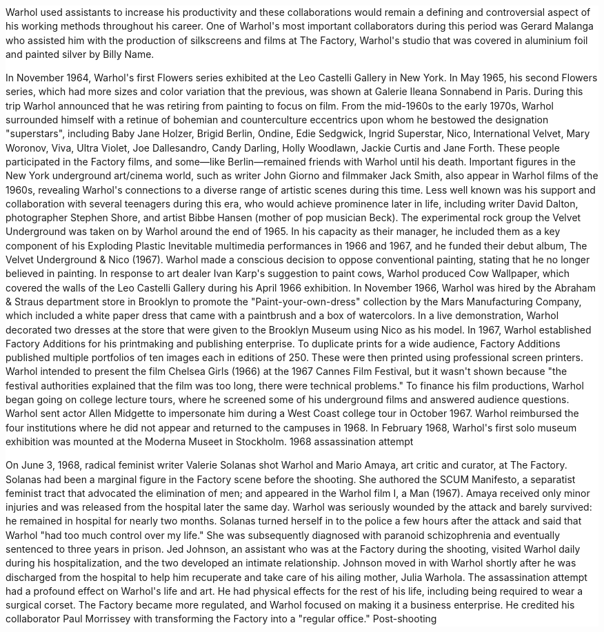 Warhol used assistants to increase his productivity and these collaborations would remain a defining and controversial aspect of his working methods throughout his career. One of Warhol's most important collaborators during this period was Gerard Malanga who assisted him with the production of silkscreens and films at The Factory, Warhol's studio that was covered in aluminium foil and painted silver by Billy Name.

In November 1964, Warhol's first Flowers series exhibited at the Leo Castelli Gallery in New York. In May 1965, his second Flowers series, which had more sizes and color variation that the previous, was shown at Galerie Ileana Sonnabend in Paris. During this trip Warhol announced that he was retiring from painting to focus on film.
From the mid-1960s to the early 1970s, Warhol surrounded himself with a retinue of bohemian and counterculture eccentrics upon whom he bestowed the designation "superstars", including Baby Jane Holzer, Brigid Berlin, Ondine, Edie Sedgwick, Ingrid Superstar, Nico, International Velvet, Mary Woronov, Viva, Ultra Violet, Joe Dallesandro, Candy Darling, Holly Woodlawn, Jackie Curtis and Jane Forth. These people participated in the Factory films, and some—like Berlin—remained friends with Warhol until his death. Important figures in the New York underground art/cinema world, such as writer John Giorno and filmmaker Jack Smith, also appear in Warhol films of the 1960s, revealing Warhol's connections to a diverse range of artistic scenes during this time. Less well known was his support and collaboration with several teenagers during this era, who would achieve prominence later in life, including writer David Dalton, photographer Stephen Shore, and artist Bibbe Hansen (mother of pop musician Beck).
The experimental rock group the Velvet Underground was taken on by Warhol around the end of 1965. In his capacity as their manager, he included them as a key component of his Exploding Plastic Inevitable multimedia performances in 1966 and 1967, and he funded their debut album, The Velvet Underground & Nico (1967).
Warhol made a conscious decision to oppose conventional painting, stating that he no longer believed in painting. In response to art dealer Ivan Karp's suggestion to paint cows, Warhol produced Cow Wallpaper, which covered the walls of the Leo Castelli Gallery during his April 1966 exhibition.
In November 1966, Warhol was hired by the Abraham & Straus department store in Brooklyn to promote the "Paint-your-own-dress" collection by the Mars Manufacturing Company, which included a white paper dress that came with a paintbrush and a box of watercolors. In a live demonstration, Warhol decorated two dresses at the store that were given to the Brooklyn Museum using Nico as his model.
In 1967, Warhol established Factory Additions for his printmaking and publishing enterprise. To duplicate prints for a wide audience, Factory Additions published multiple portfolios of ten images each in editions of 250. These were then printed using professional screen printers.
Warhol intended to present the film Chelsea Girls (1966) at the 1967 Cannes Film Festival, but it wasn't shown because "the festival authorities explained that the film was too long, there were technical problems."
To finance his film productions, Warhol began going on college lecture tours, where he screened some of his underground films and answered audience questions. Warhol sent actor Allen Midgette to impersonate him during a West Coast college tour in October 1967. Warhol reimbursed the four institutions where he did not appear and returned to the campuses in 1968.
In February 1968, Warhol's first solo museum exhibition was mounted at the Moderna Museet in Stockholm.
1968 assassination attempt

On June 3, 1968, radical feminist writer Valerie Solanas shot Warhol and Mario Amaya, art critic and curator, at The Factory. Solanas had been a marginal figure in the Factory scene before the shooting. She authored the SCUM Manifesto, a separatist feminist tract that advocated the elimination of men; and appeared in the Warhol film I, a Man (1967). Amaya received only minor injuries and was released from the hospital later the same day. Warhol was seriously wounded by the attack and barely survived: he remained in hospital for nearly two months. Solanas turned herself in to the police a few hours after the attack and said that Warhol "had too much control over my life." She was subsequently diagnosed with paranoid schizophrenia and eventually sentenced to three years in prison.
Jed Johnson, an assistant who was at the Factory during the shooting, visited Warhol daily during his hospitalization, and the two developed an intimate relationship. Johnson moved in with Warhol shortly after he was discharged from the hospital to help him recuperate and take care of his ailing mother, Julia Warhola.
The assassination attempt had a profound effect on Warhol's life and art. He had physical effects for the rest of his life, including being required to wear a surgical corset. The Factory became more regulated, and Warhol focused on making it a business enterprise. He credited his collaborator Paul Morrissey with transforming the Factory into a "regular office."
Post-shooting